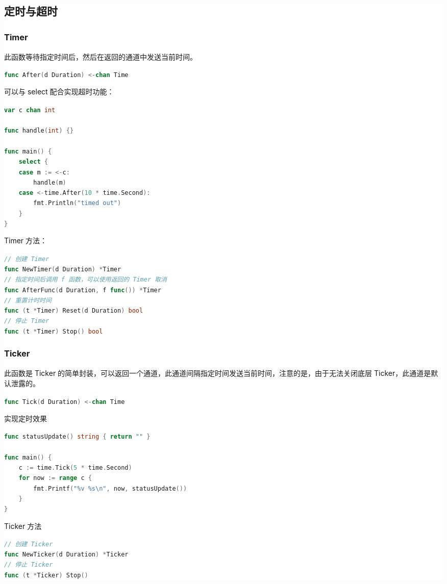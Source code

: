 ## 定时与超时

### Timer

此函数等待指定时间后，然后在返回的通道中发送当前时间。

```go
func After(d Duration) <-chan Time
```

可以与 select 配合实现超时功能：

```go
var c chan int

func handle(int) {}

func main() {
	select {
	case m := <-c:
		handle(m)
	case <-time.After(10 * time.Second):
		fmt.Println("timed out")
	}
}
```

Timer 方法：

```go
// 创建 Timer
func NewTimer(d Duration) *Timer
// 指定时间后调用 f 函数，可以使用返回的 Timer 取消
func AfterFunc(d Duration, f func()) *Timer
// 重置计时时间
func (t *Timer) Reset(d Duration) bool
// 停止 Timer
func (t *Timer) Stop() bool
```

### Ticker

此函数是 Ticker 的简单封装，可以返回一个通道，此通道间隔指定时间发送当前时间，注意的是，由于无法关闭底层 Ticker，此通道是默认泄露的。

```go
func Tick(d Duration) <-chan Time
```

实现定时效果

```go
func statusUpdate() string { return "" }

func main() {
	c := time.Tick(5 * time.Second)
	for now := range c {
		fmt.Printf("%v %s\n", now, statusUpdate())
	}
}
```

Ticker 方法

```go
// 创建 Ticker
func NewTicker(d Duration) *Ticker
// 停止 Ticker
func (t *Ticker) Stop()
```

